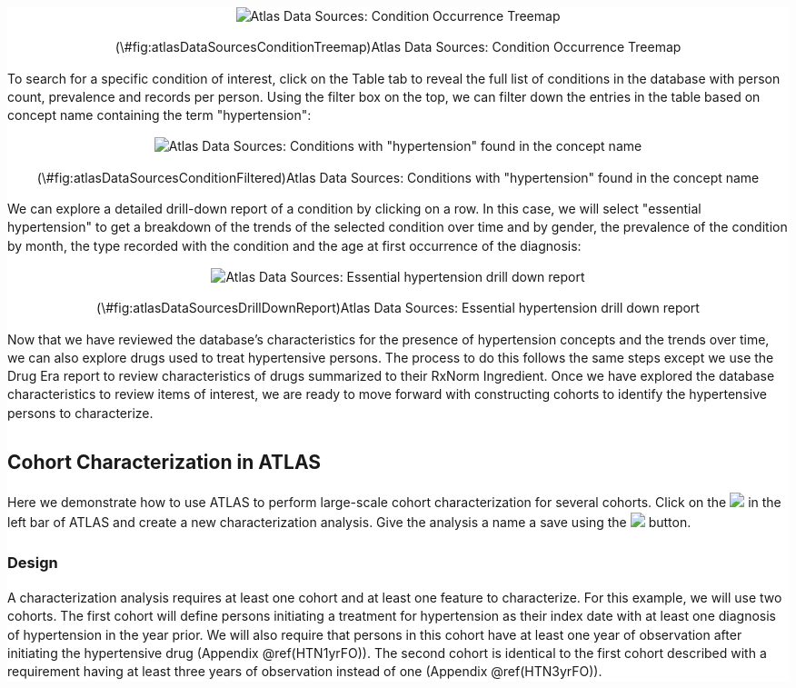 <div class="figure" style="text-align: center">
<img src="images/Characterization/atlasDataSourcesConditionTreemap.png" alt="Atlas Data Sources: Condition Occurrence Treemap" width="100%" />
<p class="caption">(\#fig:atlasDataSourcesConditionTreemap)Atlas Data Sources: Condition Occurrence Treemap</p>
</div>

To search for a specific condition of interest, click on the Table tab to reveal the full list of conditions in the database with person count, prevalence and records per person. Using the filter box on the top, we can filter down the entries in the table based on concept name containing the term "hypertension":

<div class="figure" style="text-align: center">
<img src="images/Characterization/atlasDataSourcesConditionFiltered.png" alt="Atlas Data Sources: Conditions with &quot;hypertension&quot; found in the concept name" width="100%" />
<p class="caption">(\#fig:atlasDataSourcesConditionFiltered)Atlas Data Sources: Conditions with "hypertension" found in the concept name</p>
</div>

We can explore a detailed drill-down report of a condition by clicking on a row. In this case, we will select "essential hypertension" to get a breakdown of the trends of the selected condition over time and by gender, the prevalence of the condition by month, the type recorded with the condition and the age at first occurrence of the diagnosis:

<div class="figure" style="text-align: center">
<img src="images/Characterization/atlasDataSourcesDrillDownReport.png" alt="Atlas Data Sources: Essential hypertension drill down report" width="100%" />
<p class="caption">(\#fig:atlasDataSourcesDrillDownReport)Atlas Data Sources: Essential hypertension drill down report</p>
</div>

Now that we have reviewed the database’s characteristics for the presence of hypertension concepts and the trends over time, we can also explore drugs used to treat hypertensive persons. The process to do this follows the same steps except we use the Drug Era report to review characteristics of drugs summarized to their RxNorm Ingredient. Once we have explored the database characteristics to review items of interest, we are ready to move forward with constructing cohorts to identify the hypertensive persons to characterize.

## Cohort Characterization in ATLAS

Here we demonstrate how to use ATLAS to perform large-scale cohort characterization for several cohorts. Click on the ![](images/Characterization/atlasCharacterizationMenuItem.png) in the left bar of ATLAS and create a new characterization analysis. Give the analysis a name a save using the ![](images/PopulationLevelEstimation/save.png) button.

### Design

A characterization analysis requires at least one cohort and at least one feature to characterize. For this example, we will use two cohorts. The first cohort will define persons initiating a treatment for hypertension as their index date with at least one diagnosis of hypertension in the year prior. We will also require that persons in this cohort have at least one year of observation after initiating the hypertensive drug (Appendix \@ref(HTN1yrFO)). The second cohort is identical to the first cohort described with a requirement having at least three years of observation instead of one (Appendix \@ref(HTN3yrFO)).
